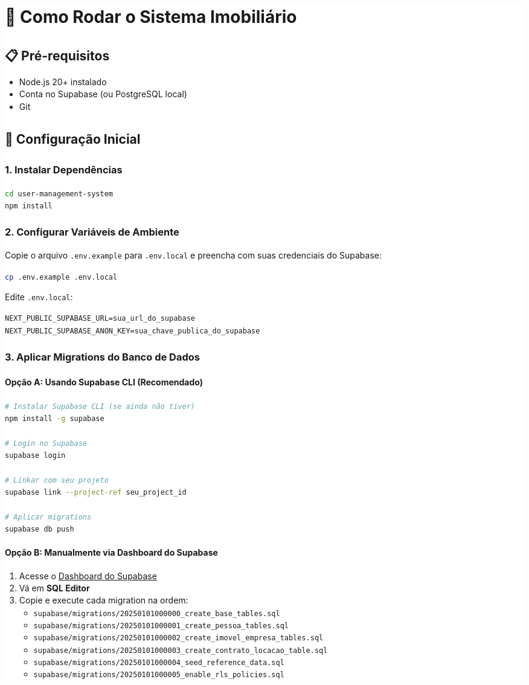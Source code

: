 # 🚀 Como Rodar o Sistema Imobiliário

## 📋 Pré-requisitos

- Node.js 20+ instalado
- Conta no Supabase (ou PostgreSQL local)
- Git

## 🔧 Configuração Inicial

### 1. Instalar Dependências

```bash
cd user-management-system
npm install
```

### 2. Configurar Variáveis de Ambiente

Copie o arquivo `.env.example` para `.env.local` e preencha com suas credenciais do Supabase:

```bash
cp .env.example .env.local
```

Edite `.env.local`:

```env
NEXT_PUBLIC_SUPABASE_URL=sua_url_do_supabase
NEXT_PUBLIC_SUPABASE_ANON_KEY=sua_chave_publica_do_supabase
```

### 3. Aplicar Migrations do Banco de Dados

#### Opção A: Usando Supabase CLI (Recomendado)

```bash
# Instalar Supabase CLI (se ainda não tiver)
npm install -g supabase

# Login no Supabase
supabase login

# Linkar com seu projeto
supabase link --project-ref seu_project_id

# Aplicar migrations
supabase db push
```

#### Opção B: Manualmente via Dashboard do Supabase

1. Acesse o [Dashboard do Supabase](https://app.supabase.com)
2. Vá em **SQL Editor**
3. Copie e execute cada migration na ordem:
   - `supabase/migrations/20250101000000_create_base_tables.sql`
   - `supabase/migrations/20250101000001_create_pessoa_tables.sql`
   - `supabase/migrations/20250101000002_create_imovel_empresa_tables.sql`
   - `supabase/migrations/20250101000003_create_contrato_locacao_table.sql`
   - `supabase/migrations/20250101000004_seed_reference_data.sql`
   - `supabase/migrations/20250101000005_enable_rls_policies.sql`

